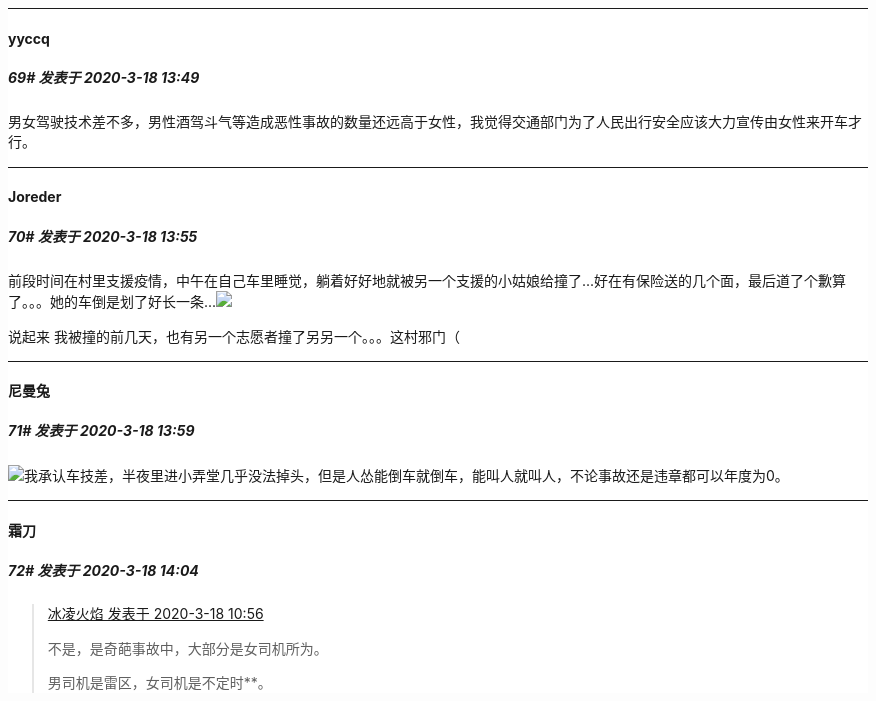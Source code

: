 



-----

####  yyccq  
##### 69#       发表于 2020-3-18 13:49




男女驾驶技术差不多，男性酒驾斗气等造成恶性事故的数量还远高于女性，我觉得交通部门为了人民出行安全应该大力宣传由女性来开车才行。







-----

####  Joreder  
##### 70#       发表于 2020-3-18 13:55




前段时间在村里支援疫情，中午在自己车里睡觉，躺着好好地就被另一个支援的小姑娘给撞了...好在有保险送的几个面，最后道了个歉算了。。。她的车倒是划了好长一条...<img src="https://static.saraba1st.com/image/smiley/face2017/067.png" referrerpolicy="no-referrer">

说起来 我被撞的前几天，也有另一个志愿者撞了另另一个。。。这村邪门（







-----

####  尼曼兔  
##### 71#       发表于 2020-3-18 13:59



<img src="https://static.saraba1st.com/image/smiley/face2017/066.png" referrerpolicy="no-referrer">我承认车技差，半夜里进小弄堂几乎没法掉头，但是人怂能倒车就倒车，能叫人就叫人，不论事故还是违章都可以年度为0。







-----

####  霜刀  
##### 72#       发表于 2020-3-18 14:04



<blockquote><a href="httphttps://bbs.saraba1st.com/2b/forum.php?mod=redirect&amp;goto=findpost&amp;pid=46782664&amp;ptid=1919477" target="_blank">冰凌火焰 发表于 2020-3-18 10:56</a>

不是，是奇葩事故中，大部分是女司机所为。

男司机是雷区，女司机是不定时**。
